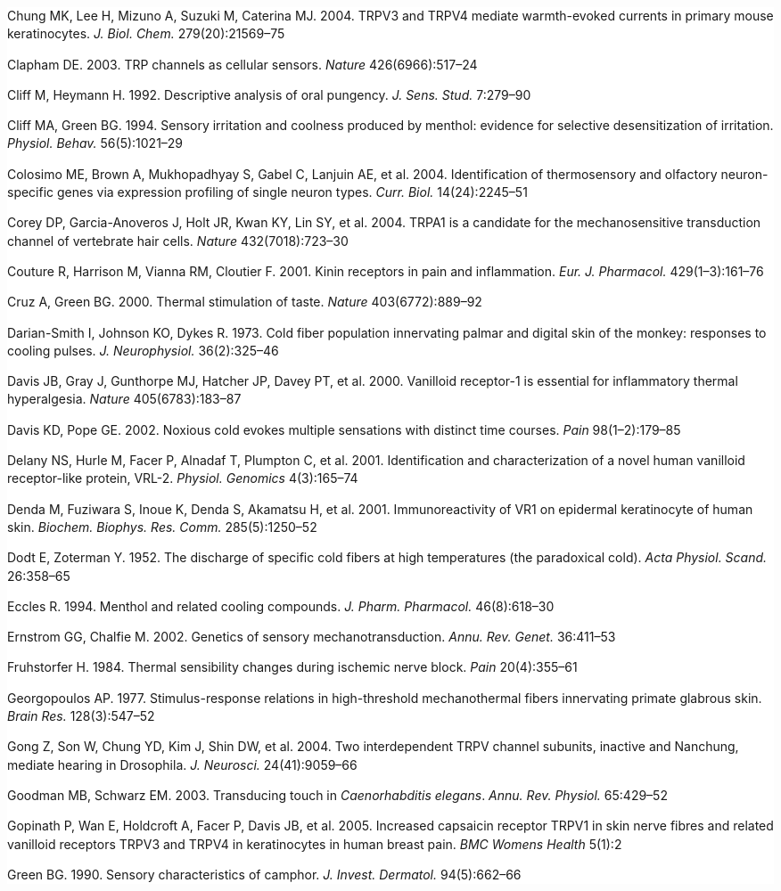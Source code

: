 Chung MK, Lee H, Mizuno A, Suzuki M, Caterina MJ. 2004. TRPV3 and TRPV4 mediate warmth-evoked currents in primary mouse keratinocytes. *J. Biol. Chem.* 279(20):21569–75

Clapham DE. 2003. TRP channels as cellular sensors. *Nature* 426(6966):517–24

Cliff M, Heymann H. 1992. Descriptive analysis of oral pungency. *J. Sens. Stud.* 7:279–90

Cliff MA, Green BG. 1994. Sensory irritation and coolness produced by menthol: evidence for selective desensitization of irritation. *Physiol. Behav.* 56(5):1021–29

Colosimo ME, Brown A, Mukhopadhyay S, Gabel C, Lanjuin AE, et al. 2004. Identification of thermosensory and olfactory neuron-specific genes via expression profiling of single neuron types. *Curr. Biol.* 14(24):2245–51

Corey DP, Garcia-Anoveros J, Holt JR, Kwan KY, Lin SY, et al. 2004. TRPA1 is a candidate for the mechanosensitive transduction channel of vertebrate hair cells. *Nature* 432(7018):723–30

Couture R, Harrison M, Vianna RM, Cloutier F. 2001. Kinin receptors in pain and inflammation. *Eur. J. Pharmacol.* 429(1–3):161–76

Cruz A, Green BG. 2000. Thermal stimulation of taste. *Nature* 403(6772):889–92

Darian-Smith I, Johnson KO, Dykes R. 1973. Cold fiber population innervating palmar and digital skin of the monkey: responses to cooling pulses. *J. Neurophysiol.* 36(2):325–46

Davis JB, Gray J, Gunthorpe MJ, Hatcher JP, Davey PT, et al. 2000. Vanilloid receptor-1 is essential for inflammatory thermal hyperalgesia. *Nature* 405(6783):183–87

Davis KD, Pope GE. 2002. Noxious cold evokes multiple sensations with distinct time courses. *Pain* 98(1–2):179–85

Delany NS, Hurle M, Facer P, Alnadaf T, Plumpton C, et al. 2001. Identification and characterization of a novel human vanilloid receptor-like protein, VRL-2. *Physiol. Genomics* 4(3):165–74

Denda M, Fuziwara S, Inoue K, Denda S, Akamatsu H, et al. 2001. Immunoreactivity of VR1 on epidermal keratinocyte of human skin. *Biochem. Biophys. Res. Comm.* 285(5):1250–52

Dodt E, Zoterman Y. 1952. The discharge of specific cold fibers at high temperatures (the paradoxical cold). *Acta Physiol. Scand.* 26:358–65

Eccles R. 1994. Menthol and related cooling compounds. *J. Pharm. Pharmacol.* 46(8):618–30

Ernstrom GG, Chalfie M. 2002. Genetics of sensory mechanotransduction. *Annu. Rev. Genet.* 36:411–53

Fruhstorfer H. 1984. Thermal sensibility changes during ischemic nerve block. *Pain* 20(4):355–61

Georgopoulos AP. 1977. Stimulus-response relations in high-threshold mechanothermal fibers innervating primate glabrous skin. *Brain Res.* 128(3):547–52

Gong Z, Son W, Chung YD, Kim J, Shin DW, et al. 2004. Two interdependent TRPV channel subunits, inactive and Nanchung, mediate hearing in Drosophila. *J. Neurosci.* 24(41):9059–66

Goodman MB, Schwarz EM. 2003. Transducing touch in *Caenorhabditis elegans*. *Annu. Rev. Physiol.* 65:429–52

Gopinath P, Wan E, Holdcroft A, Facer P, Davis JB, et al. 2005. Increased capsaicin receptor TRPV1 in skin nerve fibres and related vanilloid receptors TRPV3 and TRPV4 in keratinocytes in human breast pain. *BMC Womens Health* 5(1):2

Green BG. 1990. Sensory characteristics of camphor. *J. Invest. Dermatol.* 94(5):662–66
